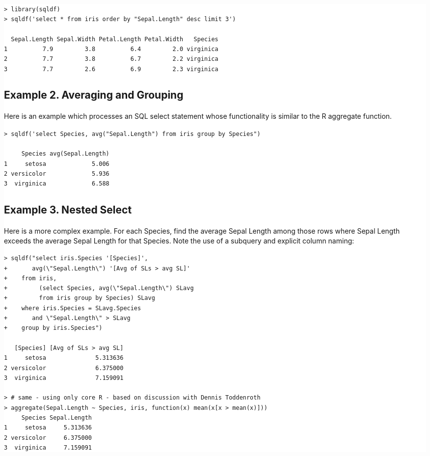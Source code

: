~~~~ {.prettyprint}
> library(sqldf)
> sqldf('select * from iris order by "Sepal.Length" desc limit 3')

  Sepal.Length Sepal.Width Petal.Length Petal.Width   Species
1          7.9         3.8          6.4         2.0 virginica
2          7.7         3.8          6.7         2.2 virginica
3          7.7         2.6          6.9         2.3 virginica
~~~~

Example 2. Averaging and Grouping[](#Example_2._Averaging_and_Grouping)
-----------------------------------------------------------------------

Here is an example which processes an SQL select statement whose
functionality is similar to the R aggregate function.

~~~~ {.prettyprint}
> sqldf('select Species, avg("Sepal.Length") from iris group by Species")

     Species avg(Sepal.Length)
1     setosa             5.006
2 versicolor             5.936
3  virginica             6.588
~~~~

Example 3. Nested Select[](#Example_3._Nested_Select)
-----------------------------------------------------

Here is a more complex example. For each Species, find the average Sepal
Length among those rows where Sepal Length exceeds the average Sepal
Length for that Species. Note the use of a subquery and explicit column
naming:

~~~~ {.prettyprint}
> sqldf("select iris.Species '[Species]', 
+       avg(\"Sepal.Length\") '[Avg of SLs > avg SL]'
+    from iris, 
+         (select Species, avg(\"Sepal.Length\") SLavg 
+         from iris group by Species) SLavg
+    where iris.Species = SLavg.Species
+       and \"Sepal.Length\" > SLavg
+    group by iris.Species")

   [Species] [Avg of SLs > avg SL]
1     setosa              5.313636
2 versicolor              6.375000
3  virginica              7.159091

> # same - using only core R - based on discussion with Dennis Toddenroth
> aggregate(Sepal.Length ~ Species, iris, function(x) mean(x[x > mean(x)]))
     Species Sepal.Length
1     setosa     5.313636
2 versicolor     6.375000
3  virginica     7.159091
~~~~
